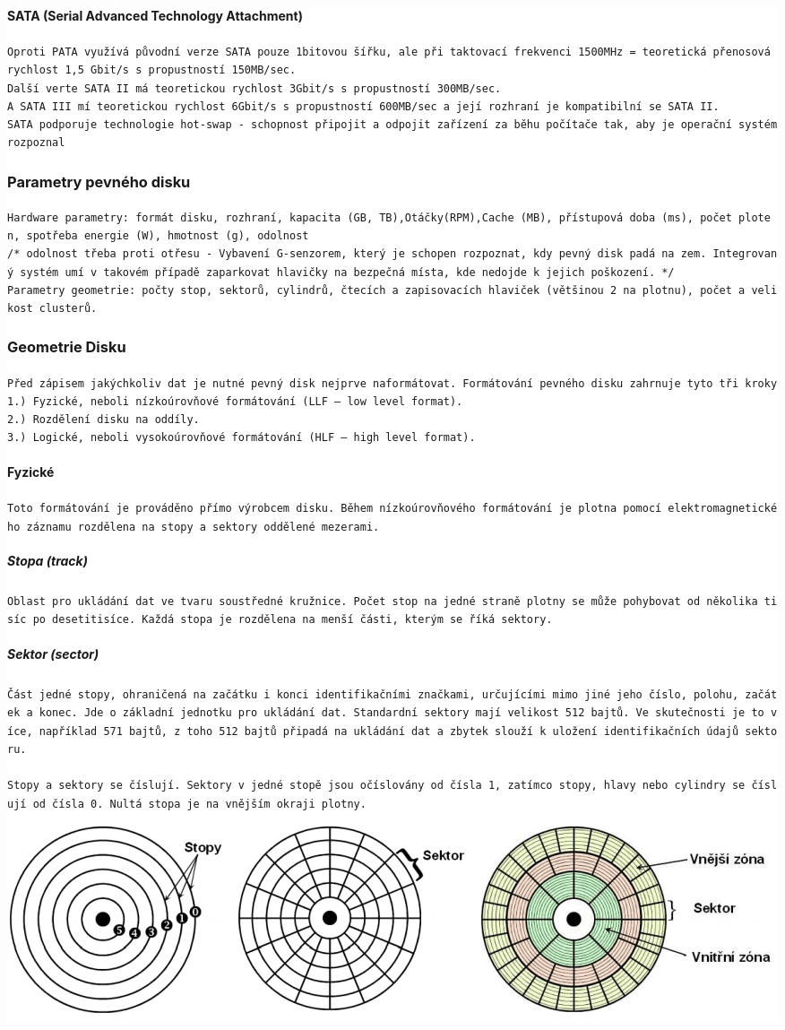 #### SATA (Serial Advanced Technology Attachment)

    Oproti PATA využívá původní verze SATA pouze 1bitovou šířku, ale při taktovací frekvenci 1500MHz = teoretická přenosová rychlost 1,5 Gbit/s s propustností 150MB/sec.
    Další verte SATA II má teoretickou rychlost 3Gbit/s s propustností 300MB/sec.
    A SATA III mí teoretickou rychlost 6Gbit/s s propustností 600MB/sec a její rozhraní je kompatibilní se SATA II.
    SATA podporuje technologie hot-swap - schopnost připojit a odpojit zařízení za běhu počítače tak, aby je operační systém rozpoznal

### Parametry pevného disku

    Hardware parametry: formát disku, rozhraní, kapacita (GB, TB),Otáčky(RPM),Cache (MB), přístupová doba (ms), počet ploten, spotřeba energie (W), hmotnost (g), odolnost 
    /* odolnost třeba proti otřesu - Vybavení G-senzorem, který je schopen rozpoznat, kdy pevný disk padá na zem. Integrovaný systém umí v takovém případě zaparkovat hlavičky na bezpečná místa, kde nedojde k jejich poškození. */
    Parametry geometrie: počty stop, sektorů, cylindrů, čtecích a zapisovacích hlaviček (většinou 2 na plotnu), počet a velikost clusterů.

### Geometrie Disku

    Před zápisem jakýchkoliv dat je nutné pevný disk nejprve naformátovat. Formátování pevného disku zahrnuje tyto tři kroky
    1.) Fyzické, neboli nízkoúrovňové formátování (LLF – low level format).
    2.) Rozdělení disku na oddíly.
    3.) Logické, neboli vysokoúrovňové formátování (HLF – high level format).

#### Fyzické

    Toto formátování je prováděno přímo výrobcem disku. Během nízkoúrovňového formátování je plotna pomocí elektromagnetického záznamu rozdělena na stopy a sektory oddělené mezerami.

##### Stopa (track)

    Oblast pro ukládání dat ve tvaru soustředné kružnice. Počet stop na jedné straně plotny se může pohybovat od několika tisíc po desetitisíce. Každá stopa je rozdělena na menší části, kterým se říká sektory.

##### Sektor (sector)

    Část jedné stopy, ohraničená na začátku i konci identifikačními značkami, určujícími mimo jiné jeho číslo, polohu, začátek a konec. Jde o základní jednotku pro ukládání dat. Standardní sektory mají velikost 512 bajtů. Ve skutečnosti je to více, například 571 bajtů, z toho 512 bajtů připadá na ukládání dat a zbytek slouží k uložení identifikačních údajů sektoru.
    
    Stopy a sektory se číslují. Sektory v jedné stopě jsou očíslovány od čísla 1, zatímco stopy, hlavy nebo cylindry se číslují od čísla 0. Nultá stopa je na vnějším okraji plotny.

![](images/PhysicalDiskAllingment.png)
